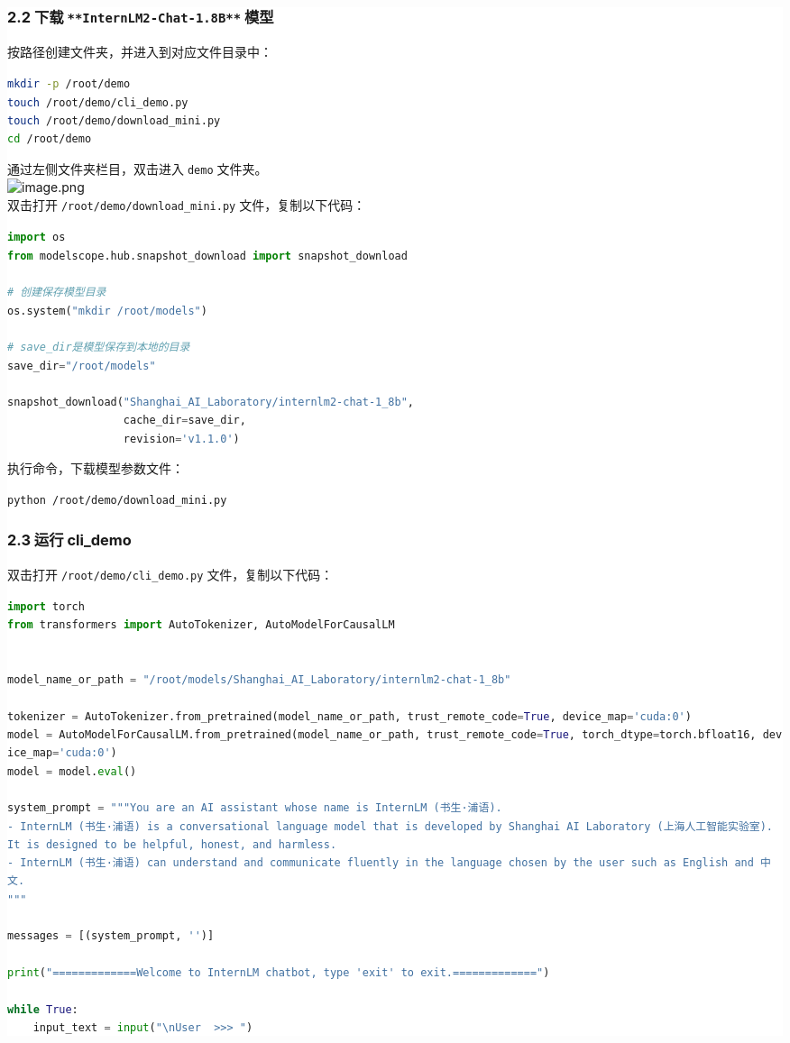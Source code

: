 <a name="a06ef58f"></a>
### **2.2 下载 **`**InternLM2-Chat-1.8B**`** 模型**
按路径创建文件夹，并进入到对应文件目录中：
```bash
mkdir -p /root/demo
touch /root/demo/cli_demo.py
touch /root/demo/download_mini.py
cd /root/demo
```

通过左侧文件夹栏目，双击进入 `demo` 文件夹。<br />![image.png](https://cdn.nlark.com/yuque/0/2024/png/38497976/1712144137210-2a27f23d-811a-4536-9143-be14d1c1bc78.png#averageHue=%23faf8f8&clientId=u8e479706-f3e9-4&from=paste&height=256&id=uefc857d4&originHeight=320&originWidth=753&originalType=binary&ratio=1.25&rotation=0&showTitle=false&size=21151&status=done&style=none&taskId=ub7438c5c-b32a-4dbb-a0e3-b9c38e3316c&title=&width=602.4)<br />双击打开 `/root/demo/download_mini.py` 文件，复制以下代码：
```python
import os
from modelscope.hub.snapshot_download import snapshot_download

# 创建保存模型目录
os.system("mkdir /root/models")

# save_dir是模型保存到本地的目录
save_dir="/root/models"

snapshot_download("Shanghai_AI_Laboratory/internlm2-chat-1_8b", 
                  cache_dir=save_dir, 
                  revision='v1.1.0')
```

执行命令，下载模型参数文件：

```bash
python /root/demo/download_mini.py
```

<a name="0623fd7f"></a>
### **2.3 运行 cli_demo**
双击打开 `/root/demo/cli_demo.py` 文件，复制以下代码：

```python
import torch
from transformers import AutoTokenizer, AutoModelForCausalLM


model_name_or_path = "/root/models/Shanghai_AI_Laboratory/internlm2-chat-1_8b"

tokenizer = AutoTokenizer.from_pretrained(model_name_or_path, trust_remote_code=True, device_map='cuda:0')
model = AutoModelForCausalLM.from_pretrained(model_name_or_path, trust_remote_code=True, torch_dtype=torch.bfloat16, device_map='cuda:0')
model = model.eval()

system_prompt = """You are an AI assistant whose name is InternLM (书生·浦语).
- InternLM (书生·浦语) is a conversational language model that is developed by Shanghai AI Laboratory (上海人工智能实验室). It is designed to be helpful, honest, and harmless.
- InternLM (书生·浦语) can understand and communicate fluently in the language chosen by the user such as English and 中文.
"""

messages = [(system_prompt, '')]

print("=============Welcome to InternLM chatbot, type 'exit' to exit.=============")

while True:
    input_text = input("\nUser  >>> ")
```
